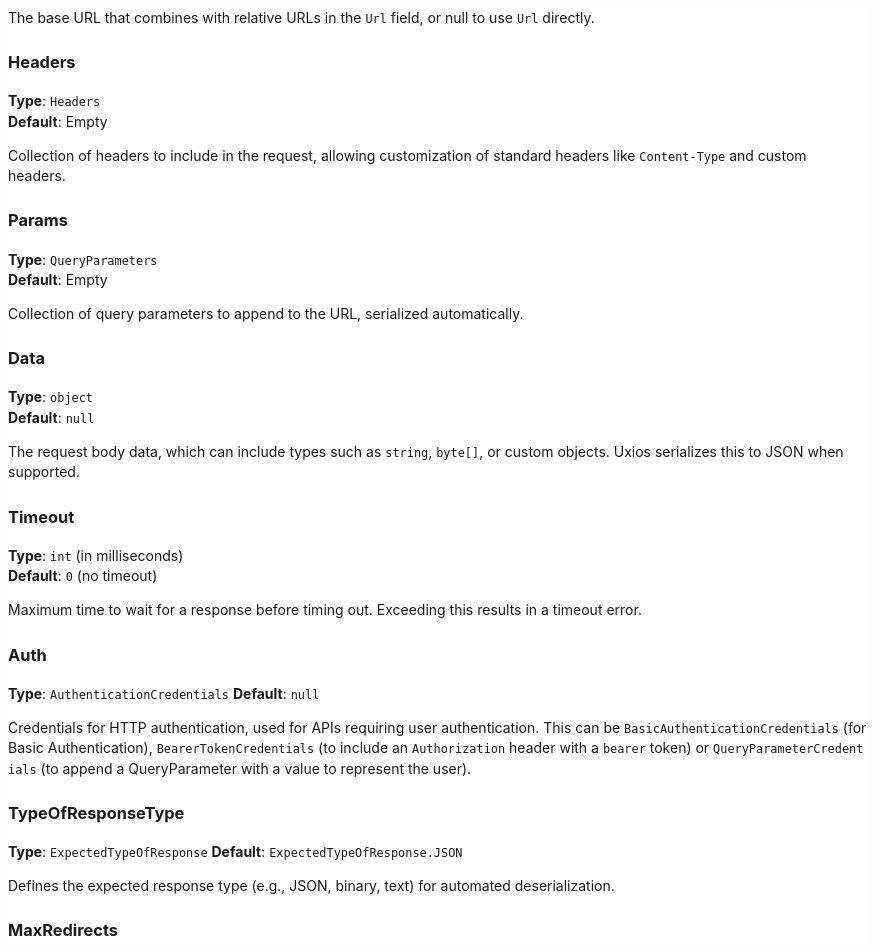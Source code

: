 The base URL that combines with relative URLs in the `Url` field, or null to use `Url` directly.

### Headers

**Type**: `Headers`  
**Default**: Empty

Collection of headers to include in the request, allowing customization of standard headers like `Content-Type` and
custom headers.

### Params

**Type**: `QueryParameters`  
**Default**: Empty

Collection of query parameters to append to the URL, serialized automatically.

### Data

**Type**: `object`  
**Default**: `null`

The request body data, which can include types such as `string`, `byte[]`, or custom objects. Uxios serializes this to
JSON when supported.

### Timeout

**Type**: `int` (in milliseconds)  
**Default**: `0` (no timeout)

Maximum time to wait for a response before timing out. Exceeding this results in a timeout error.

### Auth

**Type**: `AuthenticationCredentials`
**Default**: `null`

Credentials for HTTP authentication, used for APIs requiring user authentication. This can be
`BasicAuthenticationCredentials` (for Basic Authentication), `BearerTokenCredentials` (to include an `Authorization`
header with a `bearer` token) or `QueryParameterCredentials` (to append a QueryParameter with a value to represent
the user).

### TypeOfResponseType

**Type**: `ExpectedTypeOfResponse`
**Default**: `ExpectedTypeOfResponse.JSON`

Defines the expected response type (e.g., JSON, binary, text) for automated deserialization.

### MaxRedirects
